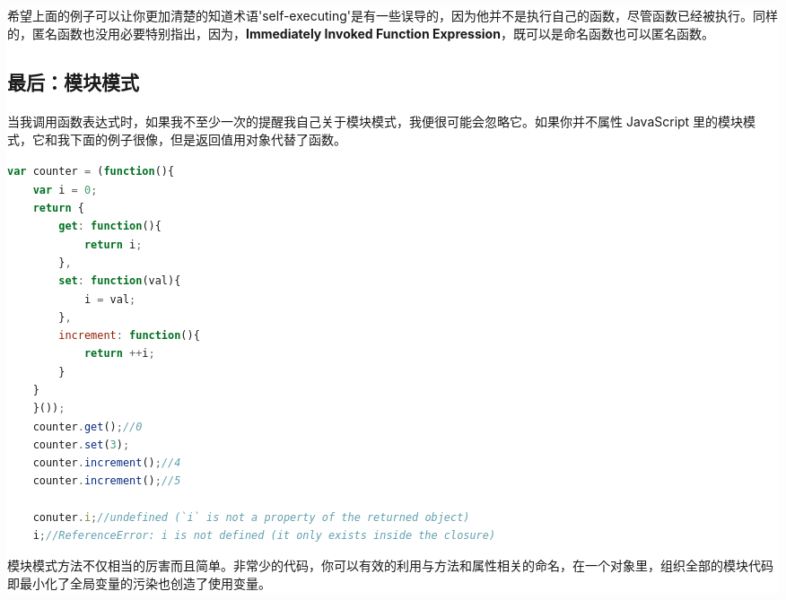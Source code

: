 希望上面的例子可以让你更加清楚的知道术语'self-executing'是有一些误导的，因为他并不是执行自己的函数，尽管函数已经被执行。同样的，匿名函数也没用必要特别指出，因为，**Immediately Invoked Function Expression**，既可以是命名函数也可以匿名函数。

## 最后：模块模式

当我调用函数表达式时，如果我不至少一次的提醒我自己关于模块模式，我便很可能会忽略它。如果你并不属性 JavaScript 里的模块模式，它和我下面的例子很像，但是返回值用对象代替了函数。

```javascript
var counter = (function(){
    var i = 0;
    return {
        get: function(){
            return i;
        },
        set: function(val){
            i = val;
        },
        increment: function(){
            return ++i;
        }
    }
    }());
    counter.get();//0
    counter.set(3);
    counter.increment();//4
    counter.increment();//5

    conuter.i;//undefined (`i` is not a property of the returned object)
    i;//ReferenceError: i is not defined (it only exists inside the closure)
```

模块模式方法不仅相当的厉害而且简单。非常少的代码，你可以有效的利用与方法和属性相关的命名，在一个对象里，组织全部的模块代码即最小化了全局变量的污染也创造了使用变量。
